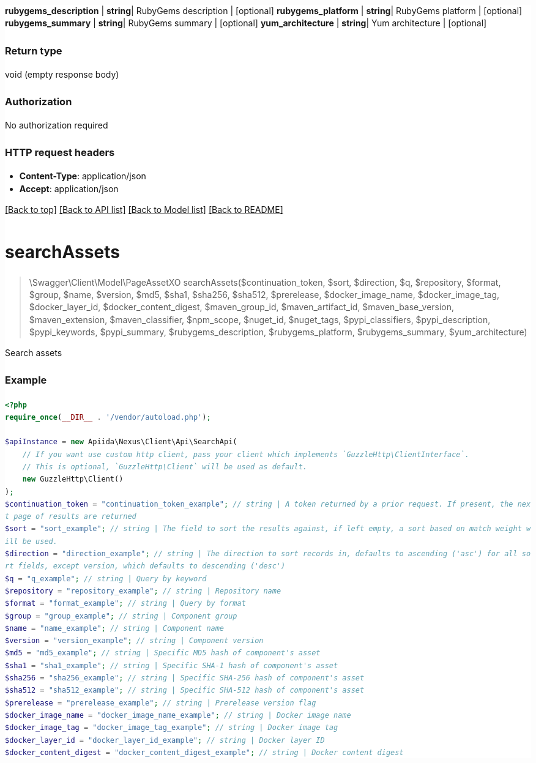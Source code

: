  **rubygems_description** | **string**| RubyGems description | [optional]
 **rubygems_platform** | **string**| RubyGems platform | [optional]
 **rubygems_summary** | **string**| RubyGems summary | [optional]
 **yum_architecture** | **string**| Yum architecture | [optional]

### Return type

void (empty response body)

### Authorization

No authorization required

### HTTP request headers

 - **Content-Type**: application/json
 - **Accept**: application/json

[[Back to top]](#) [[Back to API list]](../../README.md#documentation-for-api-endpoints) [[Back to Model list]](../../README.md#documentation-for-models) [[Back to README]](../../README.md)

# **searchAssets**
> \Swagger\Client\Model\PageAssetXO searchAssets($continuation_token, $sort, $direction, $q, $repository, $format, $group, $name, $version, $md5, $sha1, $sha256, $sha512, $prerelease, $docker_image_name, $docker_image_tag, $docker_layer_id, $docker_content_digest, $maven_group_id, $maven_artifact_id, $maven_base_version, $maven_extension, $maven_classifier, $npm_scope, $nuget_id, $nuget_tags, $pypi_classifiers, $pypi_description, $pypi_keywords, $pypi_summary, $rubygems_description, $rubygems_platform, $rubygems_summary, $yum_architecture)

Search assets



### Example
```php
<?php
require_once(__DIR__ . '/vendor/autoload.php');

$apiInstance = new Apiida\Nexus\Client\Api\SearchApi(
    // If you want use custom http client, pass your client which implements `GuzzleHttp\ClientInterface`.
    // This is optional, `GuzzleHttp\Client` will be used as default.
    new GuzzleHttp\Client()
);
$continuation_token = "continuation_token_example"; // string | A token returned by a prior request. If present, the next page of results are returned
$sort = "sort_example"; // string | The field to sort the results against, if left empty, a sort based on match weight will be used.
$direction = "direction_example"; // string | The direction to sort records in, defaults to ascending ('asc') for all sort fields, except version, which defaults to descending ('desc')
$q = "q_example"; // string | Query by keyword
$repository = "repository_example"; // string | Repository name
$format = "format_example"; // string | Query by format
$group = "group_example"; // string | Component group
$name = "name_example"; // string | Component name
$version = "version_example"; // string | Component version
$md5 = "md5_example"; // string | Specific MD5 hash of component's asset
$sha1 = "sha1_example"; // string | Specific SHA-1 hash of component's asset
$sha256 = "sha256_example"; // string | Specific SHA-256 hash of component's asset
$sha512 = "sha512_example"; // string | Specific SHA-512 hash of component's asset
$prerelease = "prerelease_example"; // string | Prerelease version flag
$docker_image_name = "docker_image_name_example"; // string | Docker image name
$docker_image_tag = "docker_image_tag_example"; // string | Docker image tag
$docker_layer_id = "docker_layer_id_example"; // string | Docker layer ID
$docker_content_digest = "docker_content_digest_example"; // string | Docker content digest
```